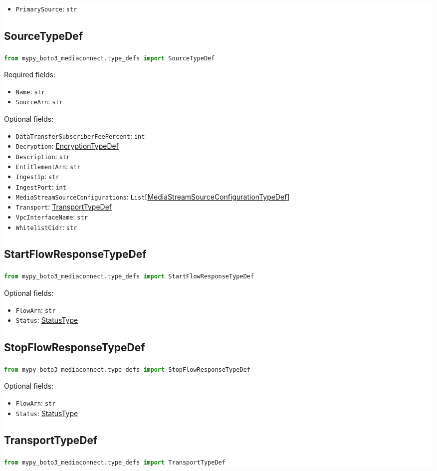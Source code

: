 - `PrimarySource`: `str`

## SourceTypeDef

```python
from mypy_boto3_mediaconnect.type_defs import SourceTypeDef
```

Required fields:

- `Name`: `str`
- `SourceArn`: `str`

Optional fields:

- `DataTransferSubscriberFeePercent`: `int`
- `Decryption`: [EncryptionTypeDef](./type_defs.md#encryptiontypedef)
- `Description`: `str`
- `EntitlementArn`: `str`
- `IngestIp`: `str`
- `IngestPort`: `int`
- `MediaStreamSourceConfigurations`:
  `List`\[[MediaStreamSourceConfigurationTypeDef](./type_defs.md#mediastreamsourceconfigurationtypedef)\]
- `Transport`: [TransportTypeDef](./type_defs.md#transporttypedef)
- `VpcInterfaceName`: `str`
- `WhitelistCidr`: `str`

## StartFlowResponseTypeDef

```python
from mypy_boto3_mediaconnect.type_defs import StartFlowResponseTypeDef
```

Optional fields:

- `FlowArn`: `str`
- `Status`: [StatusType](./literals.md#statustype)

## StopFlowResponseTypeDef

```python
from mypy_boto3_mediaconnect.type_defs import StopFlowResponseTypeDef
```

Optional fields:

- `FlowArn`: `str`
- `Status`: [StatusType](./literals.md#statustype)

## TransportTypeDef

```python
from mypy_boto3_mediaconnect.type_defs import TransportTypeDef
```
